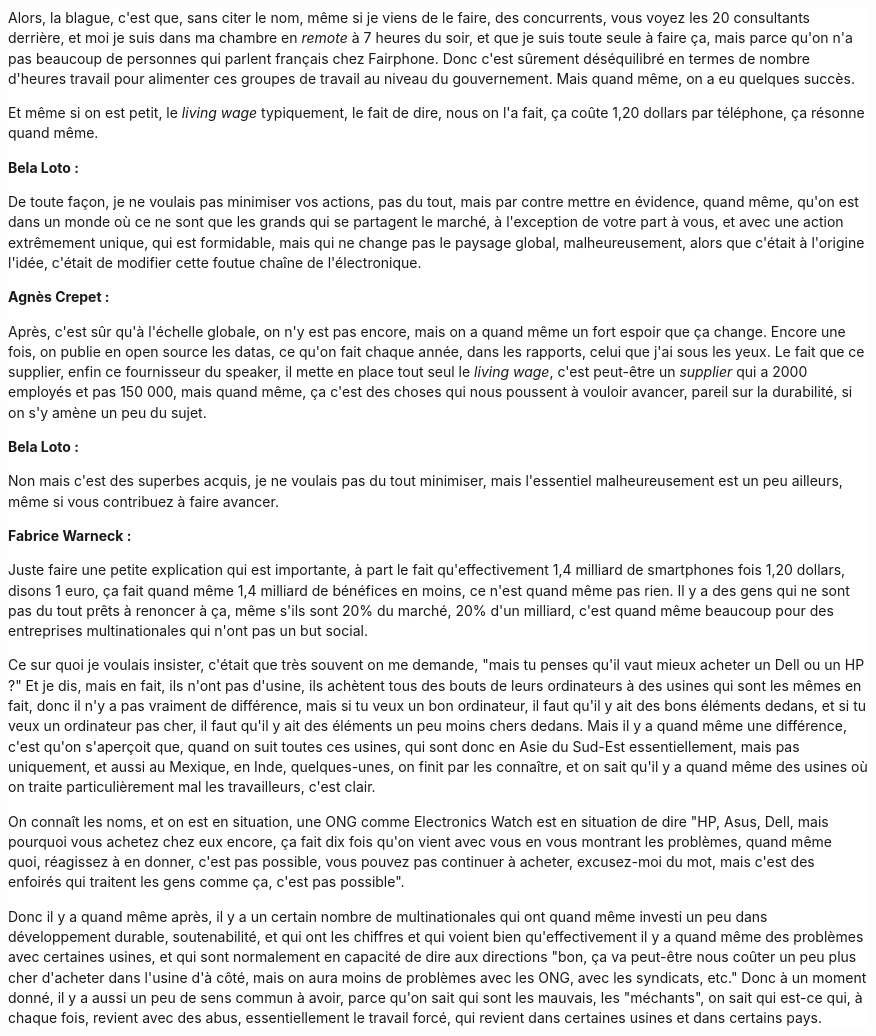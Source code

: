 Alors, la blague, c'est que, sans citer le nom, même si je viens de le faire, des concurrents, vous voyez les 20 consultants derrière, et moi je suis dans ma chambre en *remote* à 7 heures du soir, et que je suis toute seule à faire ça, mais parce qu'on n'a pas beaucoup de personnes qui parlent français chez Fairphone. Donc c'est sûrement déséquilibré en termes de nombre d'heures travail pour alimenter ces groupes de travail au niveau du gouvernement. Mais quand même, on a eu quelques succès.

Et même si on est petit, le *living wage* typiquement, le fait de dire, nous on l'a fait, ça coûte 1,20 dollars par téléphone, ça résonne quand même.

**Bela Loto :**

De toute façon, je ne voulais pas minimiser vos actions, pas du tout, mais par contre mettre en évidence, quand même, qu'on est dans un monde où ce ne sont que les grands qui se partagent le marché, à l'exception de votre part à vous, et avec une action extrêmement unique, qui est formidable, mais qui ne change pas le paysage global, malheureusement, alors que c'était à l'origine l'idée, c'était de modifier cette foutue chaîne de l'électronique.

**Agnès Crepet :**

Après, c'est sûr qu'à l'échelle globale, on n'y est pas encore, mais on a quand même un fort espoir que ça change. Encore une fois, on publie en open source les datas, ce qu'on fait chaque année, dans les rapports, celui que j'ai sous les yeux. Le fait que ce supplier, enfin ce fournisseur du speaker, il mette en place tout seul le *living wage*, c'est peut-être un *supplier* qui a 2000 employés et pas 150 000, mais quand même, ça c'est des choses qui nous poussent à vouloir avancer, pareil sur la durabilité, si on s'y amène un peu du sujet.

**Bela Loto :**

Non mais c'est des superbes acquis, je ne voulais pas du tout minimiser, mais l'essentiel malheureusement est un peu ailleurs, même si vous contribuez à faire avancer.

**Fabrice Warneck :**

Juste faire une petite explication qui est importante, à part le fait qu'effectivement 1,4 milliard de smartphones fois 1,20 dollars, disons 1 euro, ça fait quand même 1,4 milliard de bénéfices en moins, ce n'est quand même pas rien. Il y a des gens qui ne sont pas du tout prêts à renoncer à ça, même s'ils sont 20% du marché, 20% d'un milliard, c'est quand même beaucoup pour des entreprises multinationales qui n'ont pas un but social.

Ce sur quoi je voulais insister, c'était que très souvent on me demande, "mais tu penses qu'il vaut mieux acheter un Dell ou un HP ?" Et je dis, mais en fait, ils n'ont pas d'usine, ils achètent tous des bouts de leurs ordinateurs à des usines qui sont les mêmes en fait, donc il n'y a pas vraiment de différence, mais si tu veux un bon ordinateur, il faut qu'il y ait des bons éléments dedans, et si tu veux un ordinateur pas cher, il faut qu'il y ait des éléments un peu moins chers dedans. Mais il y a quand même une différence, c'est qu'on s'aperçoit que, quand on suit toutes ces usines, qui sont donc en Asie du Sud-Est essentiellement, mais pas uniquement, et aussi au Mexique, en Inde, quelques-unes, on finit par les connaître, et on sait qu'il y a quand même des usines où on traite particulièrement mal les travailleurs, c'est clair.

On connaît les noms, et on est en situation, une ONG comme Electronics Watch est en situation de dire "HP, Asus, Dell, mais pourquoi vous achetez chez eux encore, ça fait dix fois qu'on vient avec vous en vous montrant les problèmes, quand même quoi, réagissez à en donner, c'est pas possible, vous pouvez pas continuer à acheter, excusez-moi du mot, mais c'est des enfoirés qui traitent les gens comme ça, c'est pas possible".

Donc il y a quand même après, il y a un certain nombre de multinationales qui ont quand même investi un peu dans développement durable, soutenabilité, et qui ont les chiffres et qui voient bien qu'effectivement il y a quand même des problèmes avec certaines usines, et qui sont normalement en capacité de dire aux directions "bon, ça va peut-être nous coûter un peu plus cher d'acheter dans l'usine d'à côté, mais on aura moins de problèmes avec les ONG, avec les syndicats, etc." Donc à un moment donné, il y a aussi un peu de sens commun à avoir, parce qu'on sait qui sont les mauvais, les "méchants", on sait qui est-ce qui, à chaque fois, revient avec des abus, essentiellement le travail forcé, qui revient dans certaines usines et dans certains pays.
